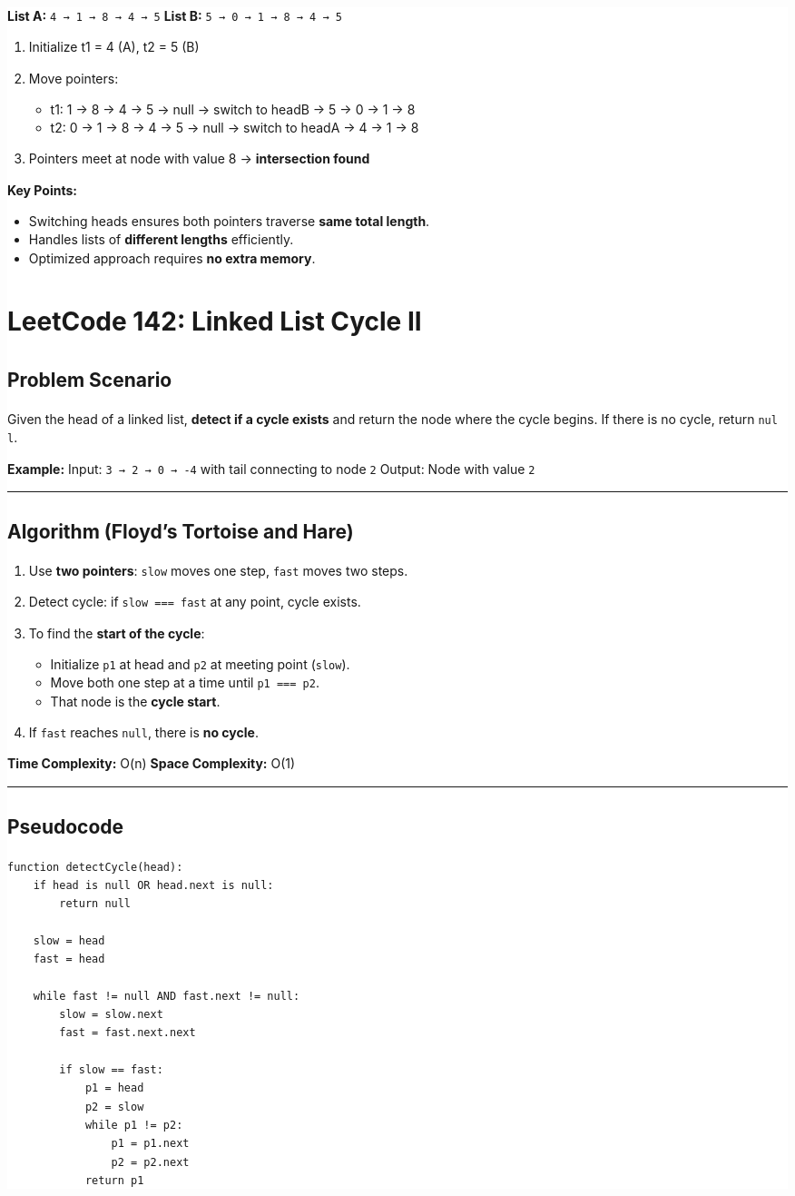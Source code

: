 **List A:** `4 → 1 → 8 → 4 → 5`
**List B:** `5 → 0 → 1 → 8 → 4 → 5`

1. Initialize t1 = 4 (A), t2 = 5 (B)
2. Move pointers:

   * t1: 1 → 8 → 4 → 5 → null → switch to headB → 5 → 0 → 1 → 8
   * t2: 0 → 1 → 8 → 4 → 5 → null → switch to headA → 4 → 1 → 8
3. Pointers meet at node with value 8 → **intersection found**

**Key Points:**

* Switching heads ensures both pointers traverse **same total length**.
* Handles lists of **different lengths** efficiently.
* Optimized approach requires **no extra memory**.

# LeetCode 142: Linked List Cycle II

## Problem Scenario

Given the head of a linked list, **detect if a cycle exists** and return the node where the cycle begins. If there is no cycle, return `null`.

**Example:**
Input: `3 → 2 → 0 → -4` with tail connecting to node `2`
Output: Node with value `2`

---

## Algorithm (Floyd’s Tortoise and Hare)

1. Use **two pointers**: `slow` moves one step, `fast` moves two steps.
2. Detect cycle: if `slow === fast` at any point, cycle exists.
3. To find the **start of the cycle**:

   * Initialize `p1` at head and `p2` at meeting point (`slow`).
   * Move both one step at a time until `p1 === p2`.
   * That node is the **cycle start**.
4. If `fast` reaches `null`, there is **no cycle**.

**Time Complexity:** O(n)
**Space Complexity:** O(1)

---

## Pseudocode

```
function detectCycle(head):
    if head is null OR head.next is null:
        return null

    slow = head
    fast = head

    while fast != null AND fast.next != null:
        slow = slow.next
        fast = fast.next.next

        if slow == fast:
            p1 = head
            p2 = slow
            while p1 != p2:
                p1 = p1.next
                p2 = p2.next
            return p1
```